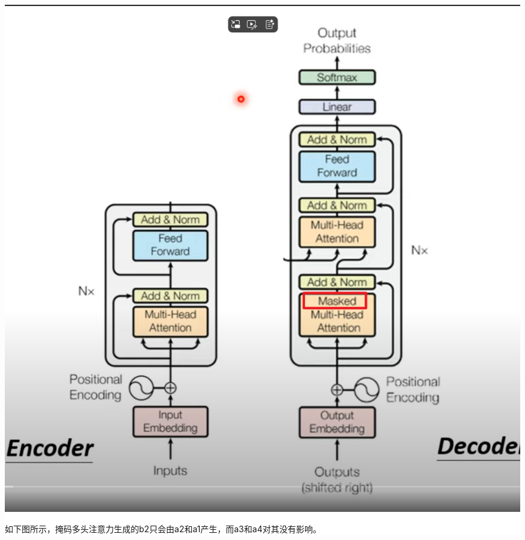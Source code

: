 ![image-20250906194157957](./pic/image-20250906194157957.png)

如下图所示，掩码多头注意力生成的b2只会由a2和a1产生，而a3和a4对其没有影响。
